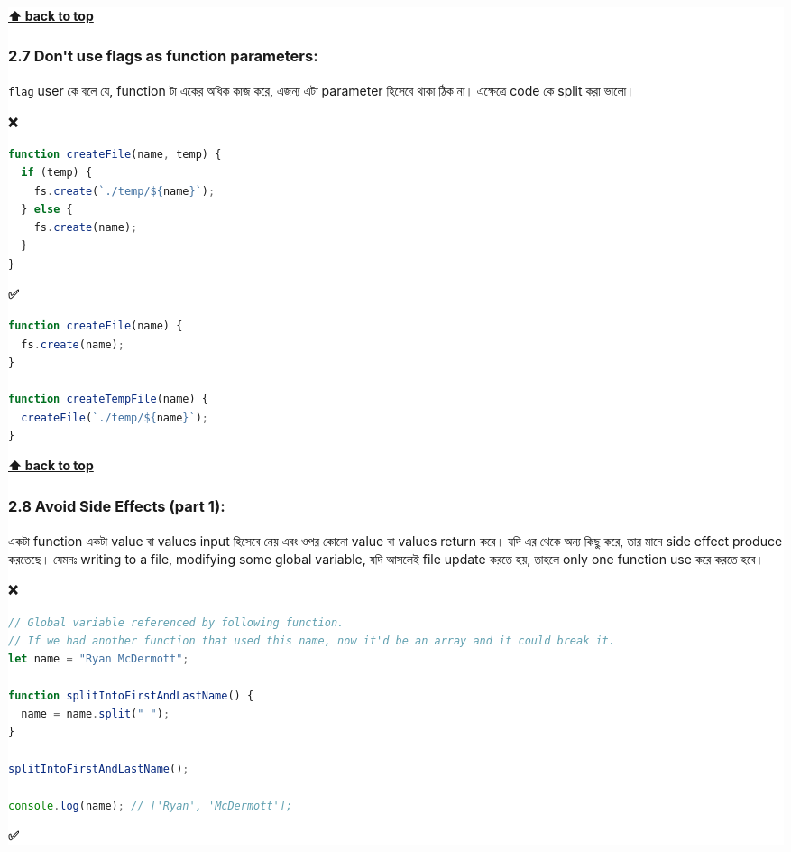 **[⬆ back to top](#table-of-contents)**

### 2.7 Don't use flags as function parameters:

`flag` user কে বলে যে, function টা একের অধিক কাজ করে, এজন্য এটা parameter হিসেবে থাকা ঠিক না। এক্ষেত্রে code কে split করা ভালো।

**❌**

```javascript
function createFile(name, temp) {
  if (temp) {
    fs.create(`./temp/${name}`);
  } else {
    fs.create(name);
  }
}
```

**✅**

```javascript
function createFile(name) {
  fs.create(name);
}

function createTempFile(name) {
  createFile(`./temp/${name}`);
}
```

**[⬆ back to top](#table-of-contents)**

### 2.8 Avoid Side Effects (part 1):

একটা function একটা value বা values input হিসেবে নেয় এবং ওপর কোনো value বা values return করে। যদি এর থেকে অন্য কিছু করে, তার মানে side effect produce করতেছে। যেমনঃ writing to a file, modifying some global variable, যদি আসলেই file update করতে হয়, তাহলে only one function use করে করতে হবে।

**❌**

```javascript
// Global variable referenced by following function.
// If we had another function that used this name, now it'd be an array and it could break it.
let name = "Ryan McDermott";

function splitIntoFirstAndLastName() {
  name = name.split(" ");
}

splitIntoFirstAndLastName();

console.log(name); // ['Ryan', 'McDermott'];
```

**✅**
